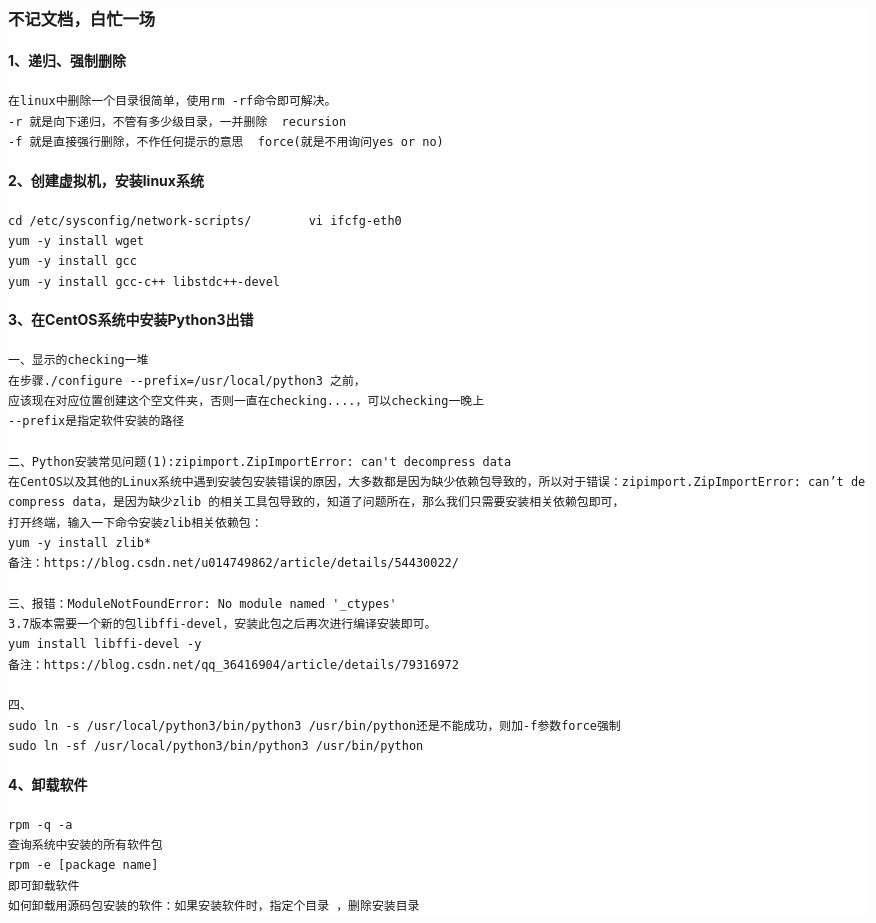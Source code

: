 ### 不记文档，白忙一场

#### 1、递归、强制删除

```
在linux中删除一个目录很简单，使用rm -rf命令即可解决。 
-r 就是向下递归，不管有多少级目录，一并删除  recursion
-f 就是直接强行删除，不作任何提示的意思  force(就是不用询问yes or no)
```

#### 2、创建虚拟机，安装linux系统

```
cd /etc/sysconfig/network-scripts/        vi ifcfg-eth0
yum -y install wget
yum -y install gcc 
yum -y install gcc-c++ libstdc++-devel 
```

#### 3、在CentOS系统中安装Python3出错

```
一、显示的checking一堆
在步骤./configure --prefix=/usr/local/python3 之前，
应该现在对应位置创建这个空文件夹，否则一直在checking....，可以checking一晚上
--prefix是指定软件安装的路径

二、Python安装常见问题(1):zipimport.ZipImportError: can't decompress data
在CentOS以及其他的Linux系统中遇到安装包安装错误的原因，大多数都是因为缺少依赖包导致的，所以对于错误：zipimport.ZipImportError: can’t decompress data，是因为缺少zlib 的相关工具包导致的，知道了问题所在，那么我们只需要安装相关依赖包即可， 
打开终端，输入一下命令安装zlib相关依赖包：
yum -y install zlib*
备注：https://blog.csdn.net/u014749862/article/details/54430022/

三、报错：ModuleNotFoundError: No module named '_ctypes'
3.7版本需要一个新的包libffi-devel，安装此包之后再次进行编译安装即可。
yum install libffi-devel -y
备注：https://blog.csdn.net/qq_36416904/article/details/79316972

四、
sudo ln -s /usr/local/python3/bin/python3 /usr/bin/python还是不能成功，则加-f参数force强制
sudo ln -sf /usr/local/python3/bin/python3 /usr/bin/python

```

#### 4、卸载软件

```
rpm -q -a
查询系统中安装的所有软件包
rpm -e [package name] 
即可卸载软件 
如何卸载用源码包安装的软件：如果安装软件时，指定个目录 ，删除安装目录

```
